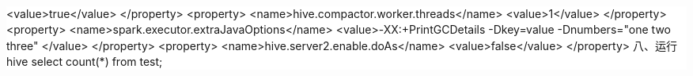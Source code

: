 </span><span class="token p"><span class="token tag"><span class="token tag"><span class="token punctuation">&lt;</span>value</span><span class="token punctuation">&gt;</span></span>true<span class="token tag"><span class="token tag"><span class="token punctuation">&lt;/</span>value</span><span class="token punctuation">&gt;</span></span></span><span class="token lf">
</span><span class="token p"><span class="token tag"><span class="token tag"><span class="token punctuation">&lt;/</span>property</span><span class="token punctuation">&gt;</span></span></span><span class="token lf">
</span><span class="token p"><span class="token tag"><span class="token tag"><span class="token punctuation">&lt;</span>property</span><span class="token punctuation">&gt;</span></span></span><span class="token lf">
</span><span class="token p"><span class="token tag"><span class="token tag"><span class="token punctuation">&lt;</span>name</span><span class="token punctuation">&gt;</span></span>hive.compactor.worker.threads<span class="token tag"><span class="token tag"><span class="token punctuation">&lt;/</span>name</span><span class="token punctuation">&gt;</span></span></span><span class="token lf">
</span><span class="token p"><span class="token tag"><span class="token tag"><span class="token punctuation">&lt;</span>value</span><span class="token punctuation">&gt;</span></span>1<span class="token tag"><span class="token tag"><span class="token punctuation">&lt;/</span>value</span><span class="token punctuation">&gt;</span></span></span><span class="token lf">
</span><span class="token p"><span class="token tag"><span class="token tag"><span class="token punctuation">&lt;/</span>property</span><span class="token punctuation">&gt;</span></span></span><span class="token lf">
</span><span class="token p"><span class="token tag"><span class="token tag"><span class="token punctuation">&lt;</span>property</span><span class="token punctuation">&gt;</span></span></span><span class="token lf">
</span><span class="token p"><span class="token tag"><span class="token tag"><span class="token punctuation">&lt;</span>name</span><span class="token punctuation">&gt;</span></span>spark.executor.extraJavaOptions<span class="token tag"><span class="token tag"><span class="token punctuation">&lt;/</span>name</span><span class="token punctuation">&gt;</span></span></span><span class="token lf">
</span><span class="token p"><span class="token tag"><span class="token tag"><span class="token punctuation">&lt;</span>value</span><span class="token punctuation">&gt;</span></span>-XX:+PrintGCDetails -Dkey=value -Dnumbers="one two three"</span><span class="token lf">
</span><span class="token p"><span class="token tag"><span class="token tag"><span class="token punctuation">&lt;/</span>value</span><span class="token punctuation">&gt;</span></span></span><span class="token lf">
</span><span class="token p"><span class="token tag"><span class="token tag"><span class="token punctuation">&lt;/</span>property</span><span class="token punctuation">&gt;</span></span></span><span class="token lf">
</span><span class="token p"><span class="token tag"><span class="token tag"><span class="token punctuation">&lt;</span>property</span><span class="token punctuation">&gt;</span></span></span><span class="token lf">
</span><span class="token p"><span class="token tag"><span class="token tag"><span class="token punctuation">&lt;</span>name</span><span class="token punctuation">&gt;</span></span>hive.server2.enable.doAs<span class="token tag"><span class="token tag"><span class="token punctuation">&lt;/</span>name</span><span class="token punctuation">&gt;</span></span></span><span class="token lf">
</span><span class="token p"><span class="token tag"><span class="token tag"><span class="token punctuation">&lt;</span>value</span><span class="token punctuation">&gt;</span></span>false<span class="token tag"><span class="token tag"><span class="token punctuation">&lt;/</span>value</span><span class="token punctuation">&gt;</span></span></span><span class="token lf">
</span><span class="token p"><span class="token tag"><span class="token tag"><span class="token punctuation">&lt;/</span>property</span><span class="token punctuation">&gt;</span></span></span><span class="token lf">
</span><span class="token lf">
</span><span class="token p">八、运行hive</span><span class="token lf">
</span><span class="token p">select count(*) from test; </span><span class="token lf">
</span><span class="token lf">
</span></span><span class="token lf">
</span></pre>
<br>            </div>
                </div>